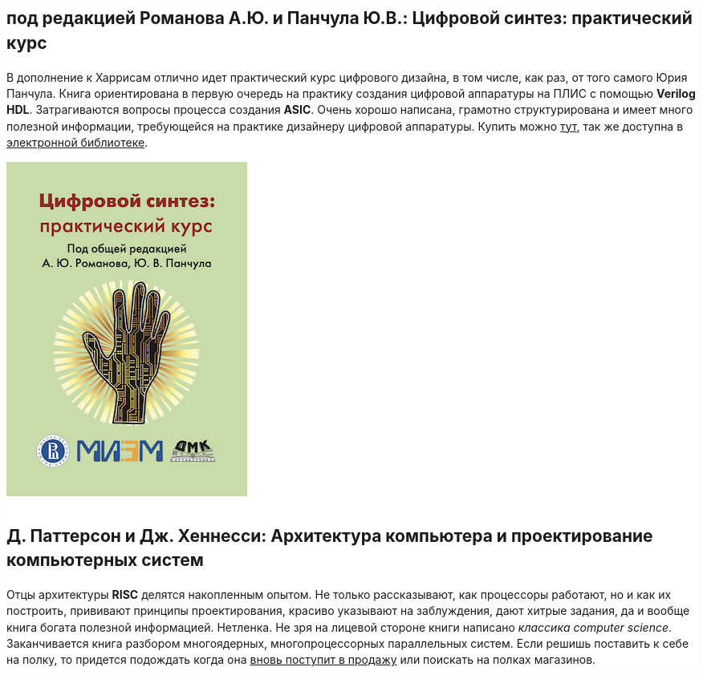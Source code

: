 ## под редакцией Романова А.Ю. и Панчула Ю.В.: Цифровой синтез: практический курс

В дополнение к Харрисам отлично идет практический курс цифрового дизайна, в том числе, как раз, от того самого Юрия Панчула. Книга ориентирована в первую очередь на практику создания цифровой аппаратуры на ПЛИС с помощью **Verilog HDL**. Затрагиваются вопросы процесса создания **ASIC**. Очень хорошо написана, грамотно структурирована и имеет много полезной информации, требующейся на практике дизайнеру цифровой аппаратуры. Купить можно [тут](https://dmkpress.com/catalog/electronics/circuit_design/978-5-97060-850-0/), так же доступна в [электронной библиотеке](https://e.lanbook.com/book/179492).

![../.pic/Other/Further%20readings/digitaldesign.png](../.pic/Other/Further%20readings/digitaldesign.png)

## Д. Паттерсон и Дж. Хеннесси: Архитектура компьютера и проектирование компьютерных систем

Отцы архитектуры **RISC** делятся накопленным опытом. Не только рассказывают, как процессоры работают, но и как их построить, прививают принципы проектирования, красиво указывают на заблуждения, дают хитрые задания, да и вообще книга богата полезной информацией. Нетленка. Не зря на лицевой стороне книги написано *классика computer science*. Заканчивается книга разбором многоядерных, многопроцессорных параллельных систем. Если решишь поставить к себе на полку, то придется подождать когда она  [вновь поступит в продажу](https://www.ozon.ru/context/detail/id/7425447/) или поискать на полках магазинов.

